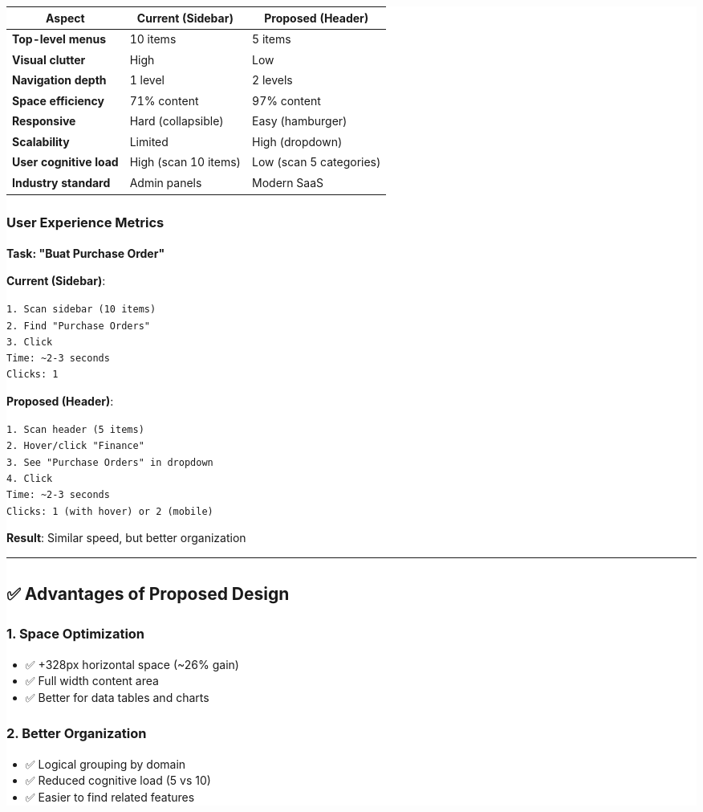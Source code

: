 | Aspect | Current (Sidebar) | Proposed (Header) |
|--------|-------------------|-------------------|
| **Top-level menus** | 10 items | 5 items |
| **Visual clutter** | High | Low |
| **Navigation depth** | 1 level | 2 levels |
| **Space efficiency** | 71% content | 97% content |
| **Responsive** | Hard (collapsible) | Easy (hamburger) |
| **Scalability** | Limited | High (dropdown) |
| **User cognitive load** | High (scan 10 items) | Low (scan 5 categories) |
| **Industry standard** | Admin panels | Modern SaaS |

### User Experience Metrics

**Task: "Buat Purchase Order"**

**Current (Sidebar)**:
```
1. Scan sidebar (10 items)
2. Find "Purchase Orders"
3. Click
Time: ~2-3 seconds
Clicks: 1
```

**Proposed (Header)**:
```
1. Scan header (5 items)
2. Hover/click "Finance"
3. See "Purchase Orders" in dropdown
4. Click
Time: ~2-3 seconds
Clicks: 1 (with hover) or 2 (mobile)
```

**Result**: Similar speed, but better organization

---

## ✅ Advantages of Proposed Design

### 1. **Space Optimization**
- ✅ +328px horizontal space (~26% gain)
- ✅ Full width content area
- ✅ Better for data tables and charts

### 2. **Better Organization**
- ✅ Logical grouping by domain
- ✅ Reduced cognitive load (5 vs 10)
- ✅ Easier to find related features
